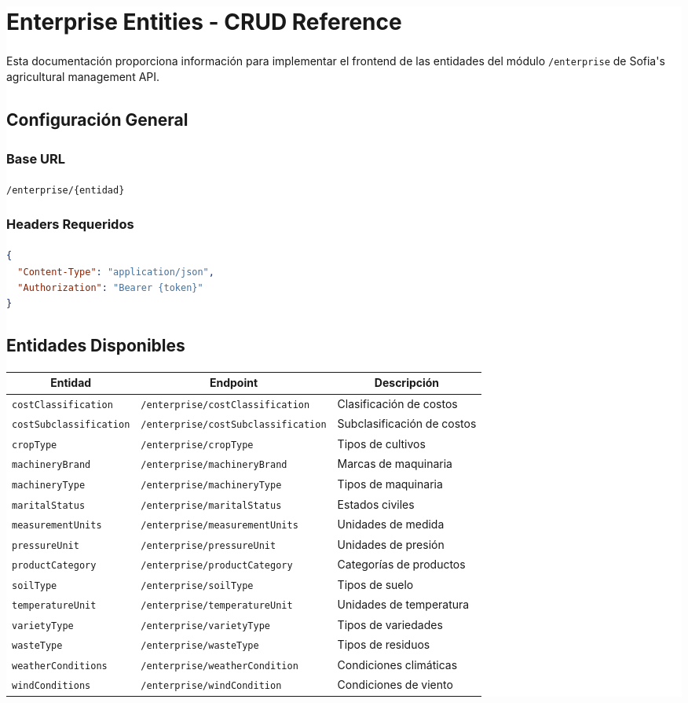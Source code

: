 # Enterprise Entities - CRUD Reference

Esta documentación proporciona información para implementar el frontend de las entidades del módulo `/enterprise` de Sofia's agricultural management API.

## Configuración General

### Base URL
```
/enterprise/{entidad}
```

### Headers Requeridos
```json
{
  "Content-Type": "application/json",
  "Authorization": "Bearer {token}"
}
```

## Entidades Disponibles

| Entidad | Endpoint | Descripción |
|---------|----------|-------------|
| `costClassification` | `/enterprise/costClassification` | Clasificación de costos |
| `costSubclassification` | `/enterprise/costSubclassification` | Subclasificación de costos |
| `cropType` | `/enterprise/cropType` | Tipos de cultivos |
| `machineryBrand` | `/enterprise/machineryBrand` | Marcas de maquinaria |
| `machineryType` | `/enterprise/machineryType` | Tipos de maquinaria |
| `maritalStatus` | `/enterprise/maritalStatus` | Estados civiles |
| `measurementUnits` | `/enterprise/measurementUnits` | Unidades de medida |
| `pressureUnit` | `/enterprise/pressureUnit` | Unidades de presión |
| `productCategory` | `/enterprise/productCategory` | Categorías de productos |
| `soilType` | `/enterprise/soilType` | Tipos de suelo |
| `temperatureUnit` | `/enterprise/temperatureUnit` | Unidades de temperatura |
| `varietyType` | `/enterprise/varietyType` | Tipos de variedades |
| `wasteType` | `/enterprise/wasteType` | Tipos de residuos |
| `weatherConditions` | `/enterprise/weatherCondition` | Condiciones climáticas |
| `windConditions` | `/enterprise/windCondition` | Condiciones de viento |
